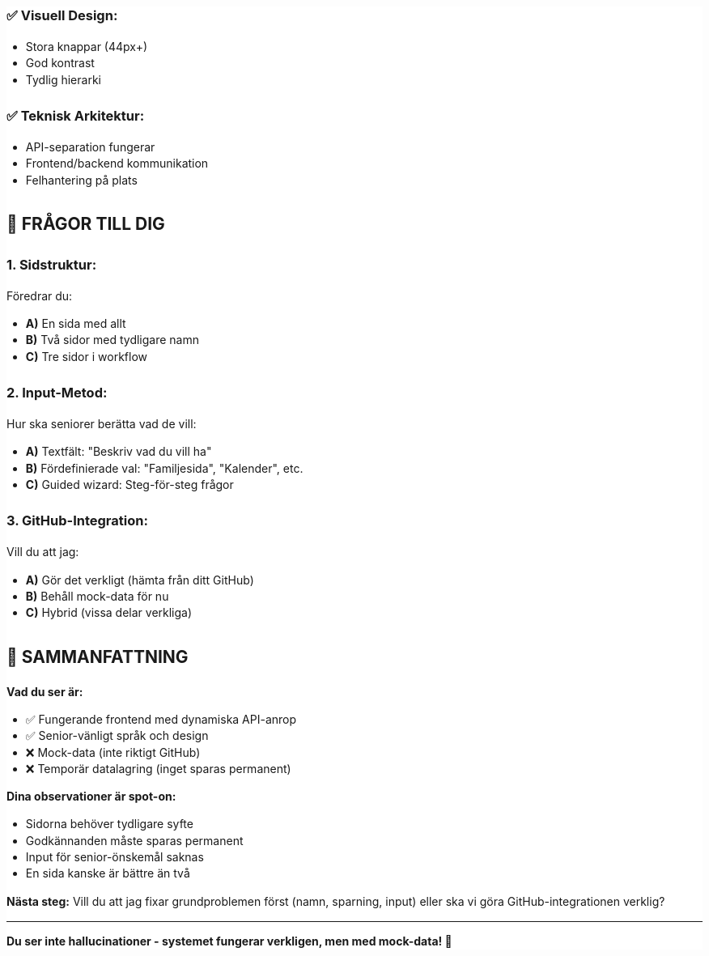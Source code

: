 ### ✅ **Visuell Design:**
- Stora knappar (44px+)
- God kontrast
- Tydlig hierarki

### ✅ **Teknisk Arkitektur:**
- API-separation fungerar
- Frontend/backend kommunikation
- Felhantering på plats

## 🤔 **FRÅGOR TILL DIG**

### **1. Sidstruktur:**
Föredrar du:
- **A)** En sida med allt
- **B)** Två sidor med tydligare namn
- **C)** Tre sidor i workflow

### **2. Input-Metod:**
Hur ska seniorer berätta vad de vill:
- **A)** Textfält: "Beskriv vad du vill ha"
- **B)** Fördefinierade val: "Familjesida", "Kalender", etc.
- **C)** Guided wizard: Steg-för-steg frågor

### **3. GitHub-Integration:**
Vill du att jag:
- **A)** Gör det verkligt (hämta från ditt GitHub)
- **B)** Behåll mock-data för nu
- **C)** Hybrid (vissa delar verkliga)

## 🎯 **SAMMANFATTNING**

**Vad du ser är:**
- ✅ Fungerande frontend med dynamiska API-anrop
- ✅ Senior-vänligt språk och design
- ❌ Mock-data (inte riktigt GitHub)
- ❌ Temporär datalagring (inget sparas permanent)

**Dina observationer är spot-on:**
- Sidorna behöver tydligare syfte
- Godkännanden måste sparas permanent  
- Input för senior-önskemål saknas
- En sida kanske är bättre än två

**Nästa steg:**
Vill du att jag fixar grundproblemen först (namn, sparning, input) eller ska vi göra GitHub-integrationen verklig?

---

**Du ser inte hallucinationer - systemet fungerar verkligen, men med mock-data! 🎉**